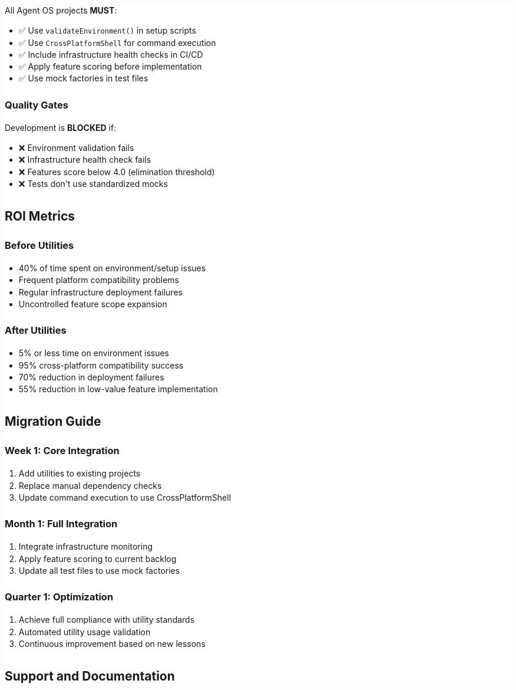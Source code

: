 All Agent OS projects **MUST**:
- ✅ Use `validateEnvironment()` in setup scripts
- ✅ Use `CrossPlatformShell` for command execution
- ✅ Include infrastructure health checks in CI/CD
- ✅ Apply feature scoring before implementation
- ✅ Use mock factories in test files

### Quality Gates

Development is **BLOCKED** if:
- ❌ Environment validation fails
- ❌ Infrastructure health check fails  
- ❌ Features score below 4.0 (elimination threshold)
- ❌ Tests don't use standardized mocks

## ROI Metrics

### Before Utilities
- 40% of time spent on environment/setup issues
- Frequent platform compatibility problems
- Regular infrastructure deployment failures
- Uncontrolled feature scope expansion

### After Utilities  
- 5% or less time on environment issues
- 95% cross-platform compatibility success
- 70% reduction in deployment failures
- 55% reduction in low-value feature implementation

## Migration Guide

### Week 1: Core Integration
1. Add utilities to existing projects
2. Replace manual dependency checks
3. Update command execution to use CrossPlatformShell

### Month 1: Full Integration
1. Integrate infrastructure monitoring
2. Apply feature scoring to current backlog
3. Update all test files to use mock factories

### Quarter 1: Optimization
1. Achieve full compliance with utility standards
2. Automated utility usage validation
3. Continuous improvement based on new lessons

## Support and Documentation
